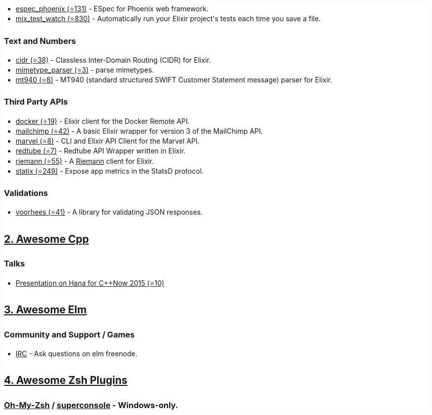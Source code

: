 *   [espec\_phoenix (⭐131)](https://github.com/antonmi/espec_phoenix) - ESpec for Phoenix web framework.
*   [mix\_test\_watch (⭐830)](https://github.com/lpil/mix-test.watch) - Automatically run your Elixir project's tests each time you save a file.

### Text and Numbers

*   [cidr (⭐38)](https://github.com/c-rack/cidr-elixir) - Classless Inter-Domain Routing (CIDR) for Elixir.
*   [mimetype\_parser (⭐3)](https://github.com/camshaft/mimetype_parser) - parse mimetypes.
*   [mt940 (⭐8)](https://github.com/my-flow/mt940) - MT940 (standard structured SWIFT Customer Statement message) parser for Elixir.

### Third Party APIs

*   [docker (⭐19)](https://github.com/hexedpackets/docker-elixir) - Elixir client for the Docker Remote API.
*   [mailchimp (⭐42)](https://github.com/duartejc/mailchimp) - A basic Elixir wrapper for version 3 of the MailChimp API.
*   [marvel (⭐8)](https://github.com/bryanjos/marvel) - CLI and Elixir API Client for the Marvel API.
*   [redtube (⭐7)](https://github.com/kkirsche/Redtube_Elixir) - Redtube API Wrapper written in Elixir.
*   [riemann (⭐55)](https://github.com/koudelka/elixir-riemann) - A [Riemann](http://riemann.io/) client for Elixir.
*   [statix (⭐249)](https://github.com/lexmag/statix) - Expose app metrics in the StatsD protocol.

### Validations

*   [voorhees (⭐41)](https://github.com/danmcclain/voorhees) - A library for validating JSON responses.

## [2. Awesome Cpp](/content/fffaraz/awesome-cpp/week/README.md)

### Talks

*   [Presentation on Hana for C++Now 2015 (⭐10)](https://github.com/ldionne/hana-cppnow-2015)

## [3. Awesome Elm](/content/sporto/awesome-elm/week/README.md)

### Community and Support / Games

*   [IRC](http://webchat.freenode.net/?channels=elm) - Ask questions on elm freenode.

## [4. Awesome Zsh Plugins](/content/unixorn/awesome-zsh-plugins/week/README.md)

### [Oh-My-Zsh](http://ohmyz.sh/) / [superconsole](https://github.com/alexchmykhalo/superconsole)   \- Windows-only.

